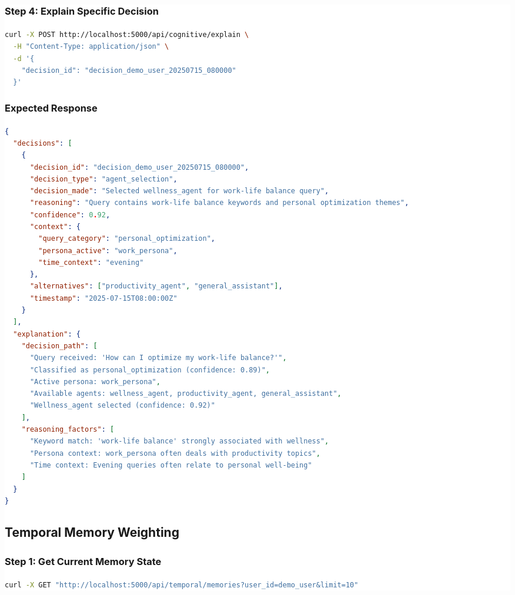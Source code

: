 ### Step 4: Explain Specific Decision
```bash
curl -X POST http://localhost:5000/api/cognitive/explain \
  -H "Content-Type: application/json" \
  -d '{
    "decision_id": "decision_demo_user_20250715_080000"
  }'
```

### Expected Response
```json
{
  "decisions": [
    {
      "decision_id": "decision_demo_user_20250715_080000",
      "decision_type": "agent_selection",
      "decision_made": "Selected wellness_agent for work-life balance query",
      "reasoning": "Query contains work-life balance keywords and personal optimization themes",
      "confidence": 0.92,
      "context": {
        "query_category": "personal_optimization",
        "persona_active": "work_persona",
        "time_context": "evening"
      },
      "alternatives": ["productivity_agent", "general_assistant"],
      "timestamp": "2025-07-15T08:00:00Z"
    }
  ],
  "explanation": {
    "decision_path": [
      "Query received: 'How can I optimize my work-life balance?'",
      "Classified as personal_optimization (confidence: 0.89)",
      "Active persona: work_persona",
      "Available agents: wellness_agent, productivity_agent, general_assistant",
      "Wellness_agent selected (confidence: 0.92)"
    ],
    "reasoning_factors": [
      "Keyword match: 'work-life balance' strongly associated with wellness",
      "Persona context: work_persona often deals with productivity topics",
      "Time context: Evening queries often relate to personal well-being"
    ]
  }
}
```

## Temporal Memory Weighting

### Step 1: Get Current Memory State
```bash
curl -X GET "http://localhost:5000/api/temporal/memories?user_id=demo_user&limit=10"
```
